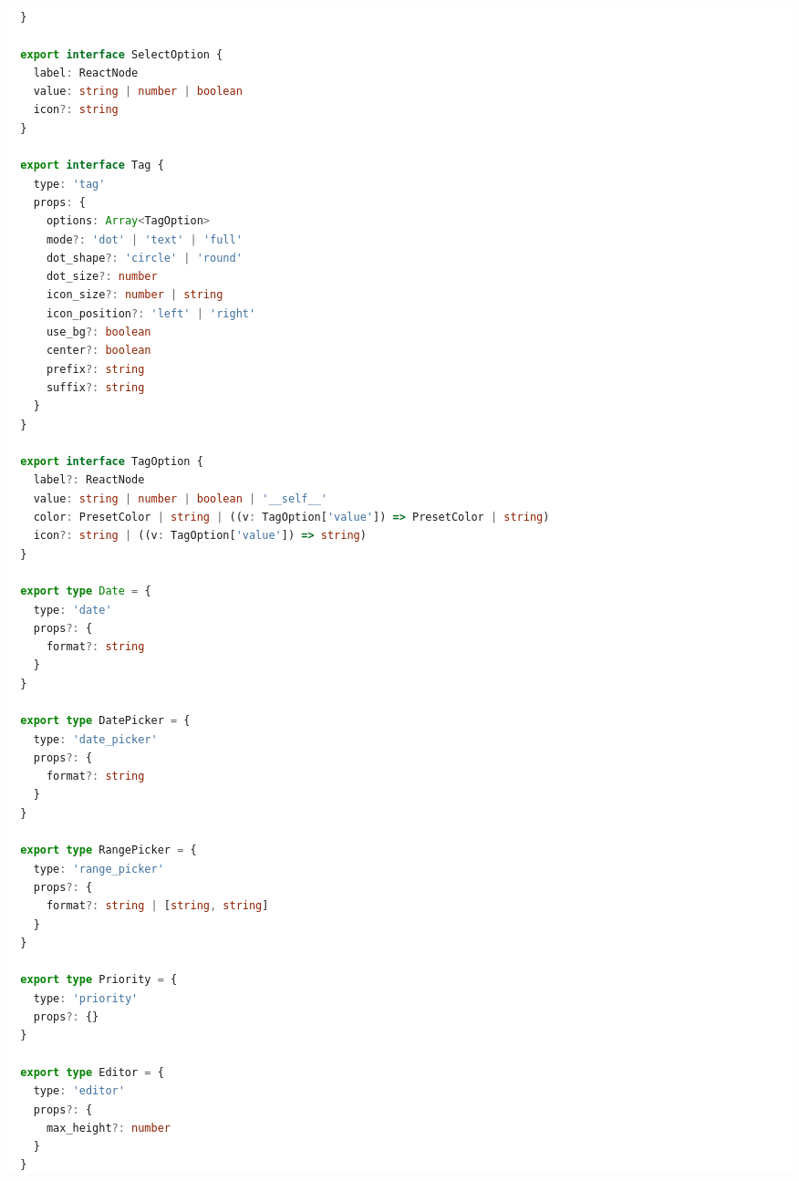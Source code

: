 ```ts
  }

  export interface SelectOption {
    label: ReactNode
    value: string | number | boolean
    icon?: string
  }

  export interface Tag {
    type: 'tag'
    props: {
      options: Array<TagOption>
      mode?: 'dot' | 'text' | 'full'
      dot_shape?: 'circle' | 'round'
      dot_size?: number
      icon_size?: number | string
      icon_position?: 'left' | 'right'
      use_bg?: boolean
      center?: boolean
      prefix?: string
      suffix?: string
    }
  }

  export interface TagOption {
    label?: ReactNode
    value: string | number | boolean | '__self__'
    color: PresetColor | string | ((v: TagOption['value']) => PresetColor | string)
    icon?: string | ((v: TagOption['value']) => string)
  }

  export type Date = {
    type: 'date'
    props?: {
      format?: string
    }
  }

  export type DatePicker = {
    type: 'date_picker'
    props?: {
      format?: string
    }
  }

  export type RangePicker = {
    type: 'range_picker'
    props?: {
      format?: string | [string, string]
    }
  }

  export type Priority = {
    type: 'priority'
    props?: {}
  }

  export type Editor = {
    type: 'editor'
    props?: {
      max_height?: number
    }
  }
```